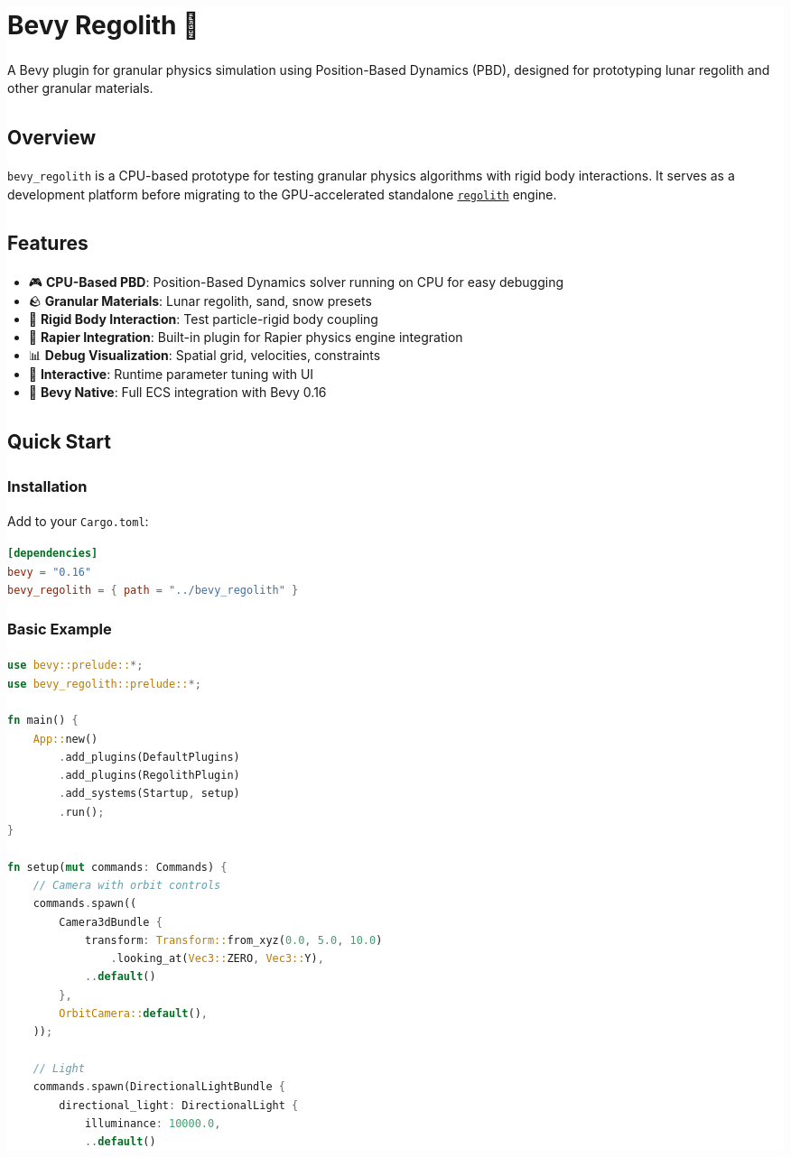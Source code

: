 # Bevy Regolith 🌙

A Bevy plugin for granular physics simulation using Position-Based Dynamics (PBD), designed for prototyping lunar regolith and other granular materials.

## Overview

`bevy_regolith` is a CPU-based prototype for testing granular physics algorithms with rigid body interactions. It serves as a development platform before migrating to the GPU-accelerated standalone [`regolith`](../regolith) engine.

## Features

- 🎮 **CPU-Based PBD**: Position-Based Dynamics solver running on CPU for easy debugging
- 🪨 **Granular Materials**: Lunar regolith, sand, snow presets
- 🎯 **Rigid Body Interaction**: Test particle-rigid body coupling
- 🤝 **Rapier Integration**: Built-in plugin for Rapier physics engine integration
- 📊 **Debug Visualization**: Spatial grid, velocities, constraints
- 🎨 **Interactive**: Runtime parameter tuning with UI
- 🔧 **Bevy Native**: Full ECS integration with Bevy 0.16

## Quick Start

### Installation

Add to your `Cargo.toml`:

```toml
[dependencies]
bevy = "0.16"
bevy_regolith = { path = "../bevy_regolith" }
```

### Basic Example

```rust
use bevy::prelude::*;
use bevy_regolith::prelude::*;

fn main() {
    App::new()
        .add_plugins(DefaultPlugins)
        .add_plugins(RegolithPlugin)
        .add_systems(Startup, setup)
        .run();
}

fn setup(mut commands: Commands) {
    // Camera with orbit controls
    commands.spawn((
        Camera3dBundle {
            transform: Transform::from_xyz(0.0, 5.0, 10.0)
                .looking_at(Vec3::ZERO, Vec3::Y),
            ..default()
        },
        OrbitCamera::default(),
    ));
    
    // Light
    commands.spawn(DirectionalLightBundle {
        directional_light: DirectionalLight {
            illuminance: 10000.0,
            ..default()
```